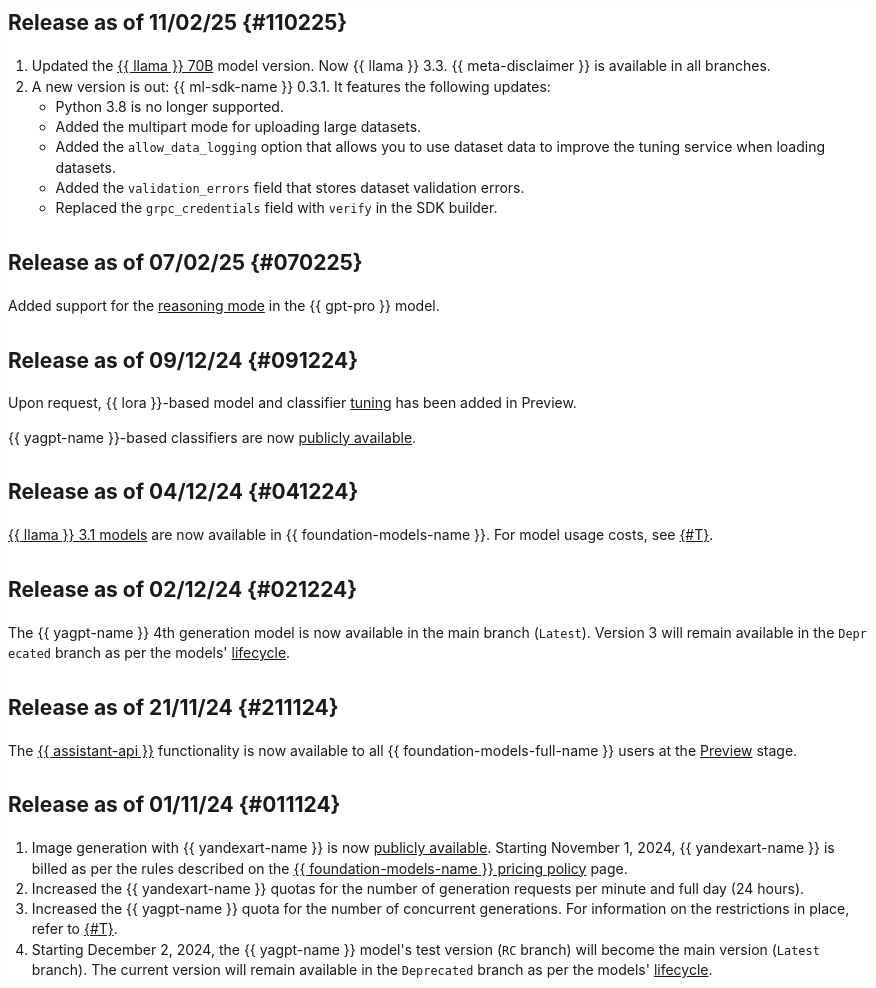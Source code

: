 ## Release as of 11/02/25 {#110225}

1. Updated the [{{ llama }} 70B](../concepts/generation/models.md) model version. Now {{ llama }} 3.3. {{ meta-disclaimer }} is available in all branches.
1. A new version is out: {{ ml-sdk-name }} 0.3.1. It features the following updates:
	* Python 3.8 is no longer supported.
	* Added the multipart mode for uploading large datasets.
	* Added the `allow_data_logging` option that allows you to use dataset data to improve the tuning service when loading datasets.
	* Added the `validation_errors` field that stores dataset validation errors.
	* Replaced the `grpc_credentials` field with `verify` in the SDK builder.

## Release as of 07/02/25 {#070225}

Added support for the [reasoning mode](../concepts/generation/chain-of-thought.md) in the {{ gpt-pro }} model.

## Release as of 09/12/24 {#091224}

Upon request, {{ lora }}-based model and classifier [tuning](../concepts/tuning/index.md) has been added in Preview.

{{ yagpt-name }}-based classifiers are now [publicly available](../../overview/concepts/launch-stages.md). 

## Release as of 04/12/24 {#041224}

[{{ llama }} 3.1 models](../concepts/generation/models.md) are now available in {{ foundation-models-name }}. For model usage costs, see [{#T}](../pricing.md). 

## Release as of 02/12/24 {#021224}

The {{ yagpt-name }} 4th generation model is now available in the main branch (`Latest`). Version 3 will remain available in the `Deprecated` branch as per the models' [lifecycle](../concepts/generation/models.md#model-lifecycle).

## Release as of 21/11/24 {#211124}

The [{{ assistant-api }}](../concepts/assistant/index.md) functionality is now available to all {{ foundation-models-full-name }} users at the [Preview](../../overview/concepts/launch-stages.md) stage.

## Release as of 01/11/24 {#011124}

1. Image generation with {{ yandexart-name }} is now [publicly available](../../overview/concepts/launch-stages.md). Starting November 1, 2024, {{ yandexart-name }} is billed as per the rules described on the [{{ foundation-models-name }} pricing policy](../pricing.md#rules-image-generation) page.
1. Increased the {{ yandexart-name }} quotas for the number of generation requests per minute and full day (24 hours).
1. Increased the {{ yagpt-name }} quota for the number of concurrent generations. For information on the restrictions in place, refer to [{#T}](../concepts/limits.md).
1. Starting December 2, 2024, the {{ yagpt-name }} model's test version (`RC` branch) will become the main version (`Latest` branch). The current version will remain available in the `Deprecated` branch as per the models' [lifecycle](../concepts/generation/models.md#model-lifecycle).
